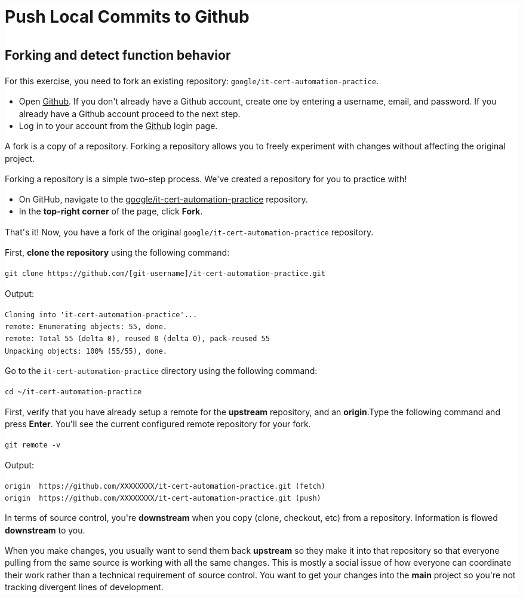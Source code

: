 # Push Local Commits to Github
## Forking and detect function behavior
For this exercise, you need to fork an existing repository:  `google/it-cert-automation-practice`.

-   Open  [Github](https://github.com/join). If you don't already have a Github account, create one by entering a username, email, and password. If you already have a Github account proceed to the next step.
-   Log in to your account from the  [Github](https://github.com/)  login page.

A fork is a copy of a repository. Forking a repository allows you to freely experiment with changes without affecting the original project.

Forking a repository is a simple two-step process. We've created a repository for you to practice with!

-   On GitHub, navigate to the  [google/it-cert-automation-practice](https://github.com/google/it-cert-automation-practice)  repository.
-   In the  **top-right corner**  of the page, click  **Fork**.

That's it! Now, you have a fork of the original `google/it-cert-automation-practice` repository.

First, **clone the repository** using the following command:
```
git clone https://github.com/[git-username]/it-cert-automation-practice.git
```

Output:
```
Cloning into 'it-cert-automation-practice'...
remote: Enumerating objects: 55, done.
remote: Total 55 (delta 0), reused 0 (delta 0), pack-reused 55
Unpacking objects: 100% (55/55), done.
```

Go to the  `it-cert-automation-practice`  directory using the following command:
```
cd ~/it-cert-automation-practice
```

First, verify that you have already setup a remote for the **upstream** repository, and an **origin**.Type the following command and press **Enter**. You'll see the current configured remote repository for your fork.
```
git remote -v
```

Output:
```
origin	https://github.com/XXXXXXXX/it-cert-automation-practice.git (fetch)
origin	https://github.com/XXXXXXXX/it-cert-automation-practice.git (push)
```

In terms of source control, you're  **downstream**  when you copy (clone, checkout, etc) from a repository. Information is flowed  **downstream**  to you.

When you make changes, you usually want to send them back  **upstream**  so they make it into that repository so that everyone pulling from the same source is working with all the same changes. This is mostly a social issue of how everyone can coordinate their work rather than a technical requirement of source control. You want to get your changes into the  **main**  project so you're not tracking divergent lines of development.
